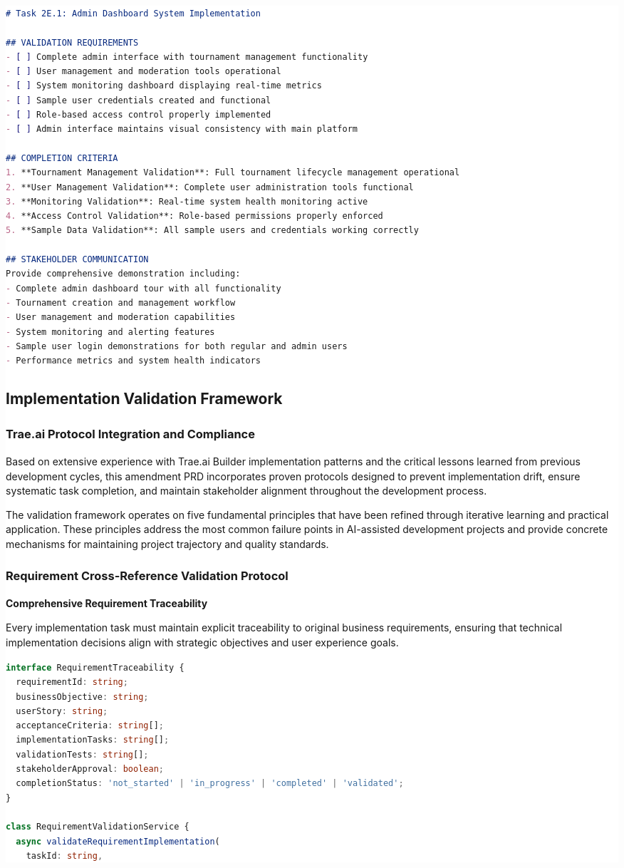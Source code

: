 ```markdown
# Task 2E.1: Admin Dashboard System Implementation

## VALIDATION REQUIREMENTS
- [ ] Complete admin interface with tournament management functionality
- [ ] User management and moderation tools operational
- [ ] System monitoring dashboard displaying real-time metrics
- [ ] Sample user credentials created and functional
- [ ] Role-based access control properly implemented
- [ ] Admin interface maintains visual consistency with main platform

## COMPLETION CRITERIA
1. **Tournament Management Validation**: Full tournament lifecycle management operational
2. **User Management Validation**: Complete user administration tools functional
3. **Monitoring Validation**: Real-time system health monitoring active
4. **Access Control Validation**: Role-based permissions properly enforced
5. **Sample Data Validation**: All sample users and credentials working correctly

## STAKEHOLDER COMMUNICATION
Provide comprehensive demonstration including:
- Complete admin dashboard tour with all functionality
- Tournament creation and management workflow
- User management and moderation capabilities
- System monitoring and alerting features
- Sample user login demonstrations for both regular and admin users
- Performance metrics and system health indicators
```


## Implementation Validation Framework

### Trae.ai Protocol Integration and Compliance

Based on extensive experience with Trae.ai Builder implementation patterns and the critical lessons learned from previous development cycles, this amendment PRD incorporates proven protocols designed to prevent implementation drift, ensure systematic task completion, and maintain stakeholder alignment throughout the development process.

The validation framework operates on five fundamental principles that have been refined through iterative learning and practical application. These principles address the most common failure points in AI-assisted development projects and provide concrete mechanisms for maintaining project trajectory and quality standards.

### Requirement Cross-Reference Validation Protocol

**Comprehensive Requirement Traceability**

Every implementation task must maintain explicit traceability to original business requirements, ensuring that technical implementation decisions align with strategic objectives and user experience goals.

```typescript
interface RequirementTraceability {
  requirementId: string;
  businessObjective: string;
  userStory: string;
  acceptanceCriteria: string[];
  implementationTasks: string[];
  validationTests: string[];
  stakeholderApproval: boolean;
  completionStatus: 'not_started' | 'in_progress' | 'completed' | 'validated';
}

class RequirementValidationService {
  async validateRequirementImplementation(
    taskId: string,
```